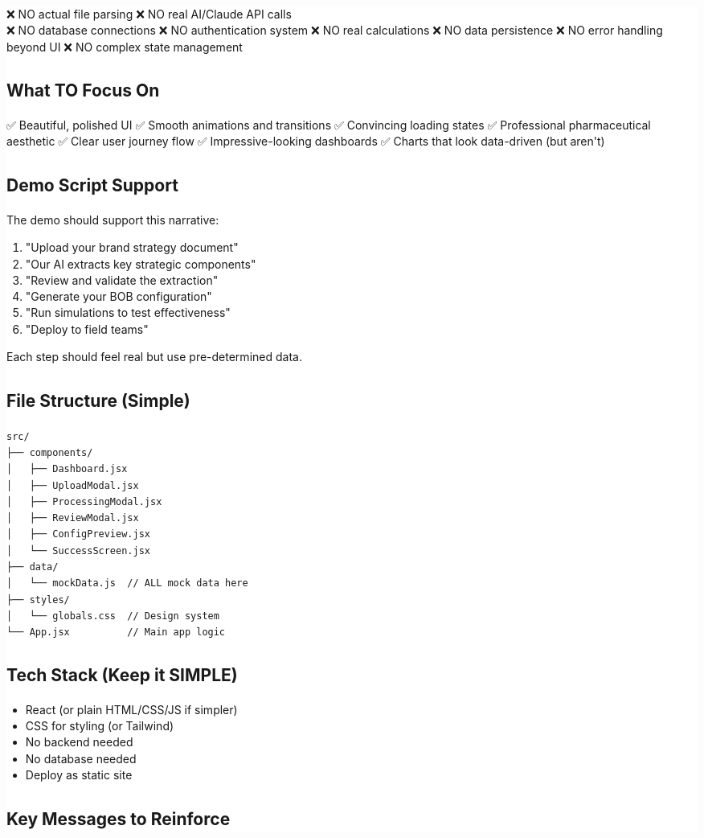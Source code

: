 ❌ NO actual file parsing ❌ NO real AI/Claude API calls  
 ❌ NO database connections ❌ NO authentication system ❌ NO real calculations ❌ NO data persistence ❌ NO error handling beyond UI ❌ NO complex state management

## **What TO Focus On**

✅ Beautiful, polished UI ✅ Smooth animations and transitions ✅ Convincing loading states ✅ Professional pharmaceutical aesthetic ✅ Clear user journey flow ✅ Impressive-looking dashboards ✅ Charts that look data-driven (but aren't)

## **Demo Script Support**

The demo should support this narrative:

1. "Upload your brand strategy document"  
2. "Our AI extracts key strategic components"  
3. "Review and validate the extraction"  
4. "Generate your BOB configuration"  
5. "Run simulations to test effectiveness"  
6. "Deploy to field teams"

Each step should feel real but use pre-determined data.

## **File Structure (Simple)**

```
src/
├── components/
│   ├── Dashboard.jsx
│   ├── UploadModal.jsx
│   ├── ProcessingModal.jsx
│   ├── ReviewModal.jsx
│   ├── ConfigPreview.jsx
│   └── SuccessScreen.jsx
├── data/
│   └── mockData.js  // ALL mock data here
├── styles/
│   └── globals.css  // Design system
└── App.jsx          // Main app logic
```

## **Tech Stack (Keep it SIMPLE)**

* React (or plain HTML/CSS/JS if simpler)  
* CSS for styling (or Tailwind)  
* No backend needed  
* No database needed  
* Deploy as static site

## **Key Messages to Reinforce**
